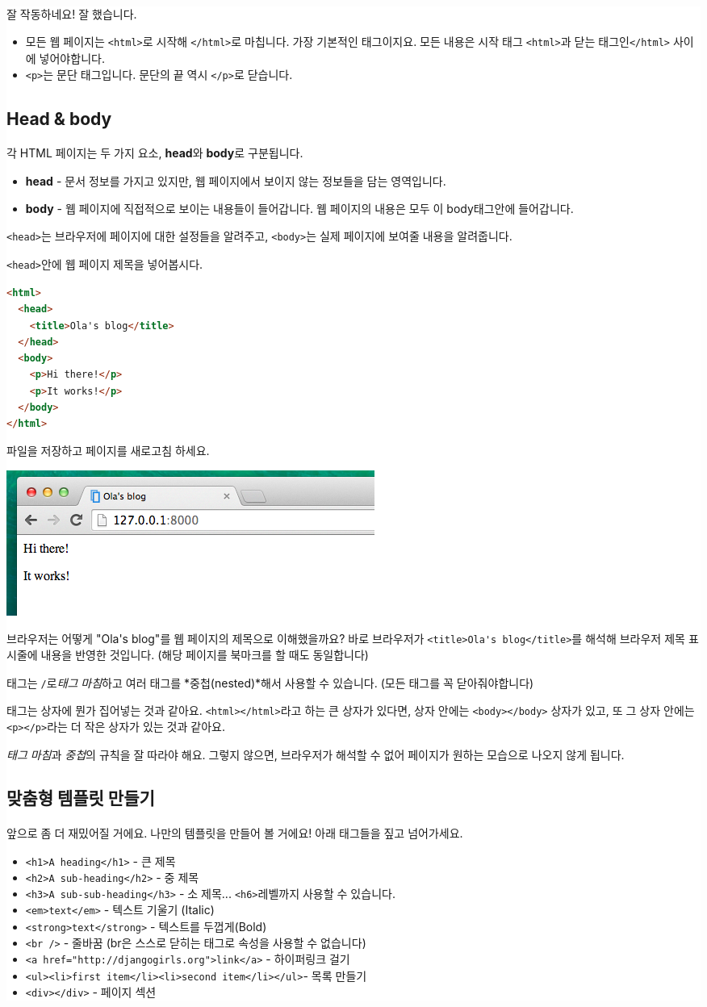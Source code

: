  [2]: images/step3.png

잘 작동하네요! 잘 했습니다.

*   모든 웹 페이지는 `<html>`로 시작해 `</html>`로 마칩니다. 가장 기본적인 태그이지요. 모든 내용은 시작 태그 `<html>`과 닫는 태그인`</html>` 사이에 넣어야합니다.
*   `<p>`는 문단 태그입니다. 문단의 끝 역시 `</p>`로 닫습니다.

## Head & body

각 HTML 페이지는 두 가지 요소, **head**와 **body**로 구분됩니다.

*   **head** - 문서 정보를 가지고 있지만, 웹 페이지에서 보이지 않는 정보들을 담는 영역입니다.

*   **body** - 웹 페이지에 직접적으로 보이는 내용들이 들어갑니다. 웹 페이지의 내용은 모두 이 body태그안에 들어갑니다.

`<head>`는 브라우저에 페이지에 대한 설정들을 알려주고, `<body>`는 실제 페이지에 보여줄 내용을 알려줍니다.

`<head>`안에 웹 페이지 제목을 넣어봅시다.
```html
<html>
  <head>
    <title>Ola's blog</title>
  </head>
  <body>
    <p>Hi there!</p>
    <p>It works!</p>
  </body>
</html>
```
파일을 저장하고 페이지를 새로고침 하세요.

![그림 11.3][3]

 [3]: images/step4.png

브라우저는 어떻게 "Ola's blog"를 웹 페이지의 제목으로 이해했을까요? 바로 브라우저가 `<title>Ola's blog</title>`를 해석해 브라우저 제목 표시줄에 내용을 반영한 것입니다. (해당 페이지를 북마크를 할 때도 동일합니다)

태그는 `/`로*태그 마침*하고 여러 태그를 *중첩(nested)*해서 사용할 수 있습니다. (모든 태그를 꼭 닫아줘야합니다)

태그는 상자에 뭔가 집어넣는 것과 같아요. `<html></html>`라고 하는 큰 상자가 있다면, 상자 안에는 `<body></body>` 상자가 있고, 또 그 상자 안에는 `<p></p>`라는 더 작은 상자가 있는 것과 같아요.

*태그 마침*과 *중첩*의 규칙을 잘 따라야 해요. 그렇지 않으면, 브라우저가 해석할 수 없어 페이지가 원하는 모습으로 나오지 않게 됩니다.

## 맞춤형 템플릿 만들기

앞으로 좀 더 재밌어질 거에요. 나만의 템플릿을 만들어 볼 거에요! 아래 태그들을 짚고 넘어가세요.

*   `<h1>A heading</h1>` - 큰 제목
*   `<h2>A sub-heading</h2>` - 중 제목
*   `<h3>A sub-sub-heading</h3>` - 소 제목... `<h6>`레벨까지 사용할 수 있습니다.
*   `<em>text</em>` - 텍스트 기울기 (Italic)
*   `<strong>text</strong>` - 텍스트를 두껍게(Bold)
*   `<br />` - 줄바꿈 (br은 스스로 닫히는 태그로 속성을 사용할 수 없습니다)
*   `<a href="http://djangogirls.org">link</a>` - 하이퍼링크 걸기
*   `<ul><li>first item</li><li>second item</li></ul>`- 목록 만들기
*   `<div></div>` - 페이지 섹션


 [1]: images/step1.png
 [4]: images/step6.png
 [5]: https://www.pythonanywhere.com/consoles/
 [6]: https://www.pythonanywhere.com/web_app_setup/